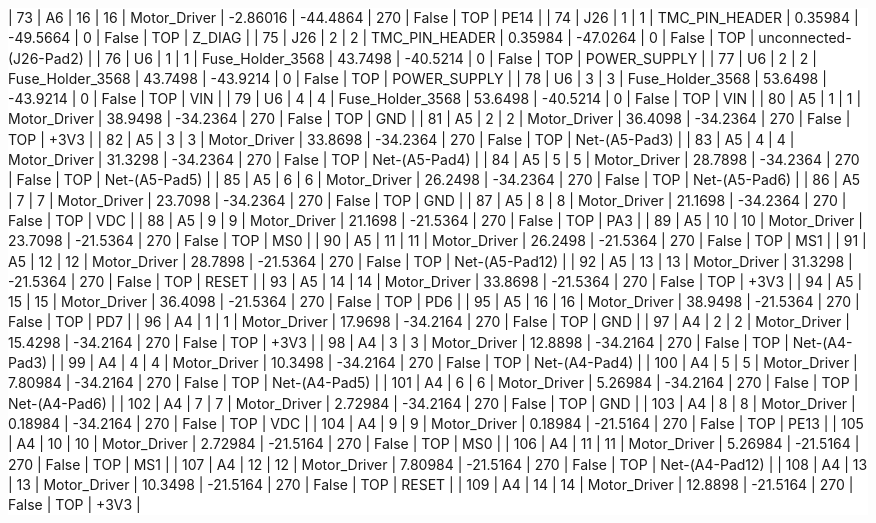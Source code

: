 |  73 | A6               |           16 |         16 | Motor_Driver     |  -2.86016 | -44.4864  |        270 | False | TOP    | PE14                   |
|  74 | J26              |            1 |          1 | TMC_PIN_HEADER   |   0.35984 | -49.5664  |          0 | False | TOP    | Z_DIAG                 |
|  75 | J26              |            2 |          2 | TMC_PIN_HEADER   |   0.35984 | -47.0264  |          0 | False | TOP    | unconnected-(J26-Pad2) |
|  76 | U6               |            1 |          1 | Fuse_Holder_3568 |  43.7498  | -40.5214  |          0 | False | TOP    | POWER_SUPPLY           |
|  77 | U6               |            2 |          2 | Fuse_Holder_3568 |  43.7498  | -43.9214  |          0 | False | TOP    | POWER_SUPPLY           |
|  78 | U6               |            3 |          3 | Fuse_Holder_3568 |  53.6498  | -43.9214  |          0 | False | TOP    | VIN                    |
|  79 | U6               |            4 |          4 | Fuse_Holder_3568 |  53.6498  | -40.5214  |          0 | False | TOP    | VIN                    |
|  80 | A5               |            1 |          1 | Motor_Driver     |  38.9498  | -34.2364  |        270 | False | TOP    | GND                    |
|  81 | A5               |            2 |          2 | Motor_Driver     |  36.4098  | -34.2364  |        270 | False | TOP    | +3V3                   |
|  82 | A5               |            3 |          3 | Motor_Driver     |  33.8698  | -34.2364  |        270 | False | TOP    | Net-(A5-Pad3)          |
|  83 | A5               |            4 |          4 | Motor_Driver     |  31.3298  | -34.2364  |        270 | False | TOP    | Net-(A5-Pad4)          |
|  84 | A5               |            5 |          5 | Motor_Driver     |  28.7898  | -34.2364  |        270 | False | TOP    | Net-(A5-Pad5)          |
|  85 | A5               |            6 |          6 | Motor_Driver     |  26.2498  | -34.2364  |        270 | False | TOP    | Net-(A5-Pad6)          |
|  86 | A5               |            7 |          7 | Motor_Driver     |  23.7098  | -34.2364  |        270 | False | TOP    | GND                    |
|  87 | A5               |            8 |          8 | Motor_Driver     |  21.1698  | -34.2364  |        270 | False | TOP    | VDC                    |
|  88 | A5               |            9 |          9 | Motor_Driver     |  21.1698  | -21.5364  |        270 | False | TOP    | PA3                    |
|  89 | A5               |           10 |         10 | Motor_Driver     |  23.7098  | -21.5364  |        270 | False | TOP    | MS0                    |
|  90 | A5               |           11 |         11 | Motor_Driver     |  26.2498  | -21.5364  |        270 | False | TOP    | MS1                    |
|  91 | A5               |           12 |         12 | Motor_Driver     |  28.7898  | -21.5364  |        270 | False | TOP    | Net-(A5-Pad12)         |
|  92 | A5               |           13 |         13 | Motor_Driver     |  31.3298  | -21.5364  |        270 | False | TOP    | RESET                  |
|  93 | A5               |           14 |         14 | Motor_Driver     |  33.8698  | -21.5364  |        270 | False | TOP    | +3V3                   |
|  94 | A5               |           15 |         15 | Motor_Driver     |  36.4098  | -21.5364  |        270 | False | TOP    | PD6                    |
|  95 | A5               |           16 |         16 | Motor_Driver     |  38.9498  | -21.5364  |        270 | False | TOP    | PD7                    |
|  96 | A4               |            1 |          1 | Motor_Driver     |  17.9698  | -34.2164  |        270 | False | TOP    | GND                    |
|  97 | A4               |            2 |          2 | Motor_Driver     |  15.4298  | -34.2164  |        270 | False | TOP    | +3V3                   |
|  98 | A4               |            3 |          3 | Motor_Driver     |  12.8898  | -34.2164  |        270 | False | TOP    | Net-(A4-Pad3)          |
|  99 | A4               |            4 |          4 | Motor_Driver     |  10.3498  | -34.2164  |        270 | False | TOP    | Net-(A4-Pad4)          |
| 100 | A4               |            5 |          5 | Motor_Driver     |   7.80984 | -34.2164  |        270 | False | TOP    | Net-(A4-Pad5)          |
| 101 | A4               |            6 |          6 | Motor_Driver     |   5.26984 | -34.2164  |        270 | False | TOP    | Net-(A4-Pad6)          |
| 102 | A4               |            7 |          7 | Motor_Driver     |   2.72984 | -34.2164  |        270 | False | TOP    | GND                    |
| 103 | A4               |            8 |          8 | Motor_Driver     |   0.18984 | -34.2164  |        270 | False | TOP    | VDC                    |
| 104 | A4               |            9 |          9 | Motor_Driver     |   0.18984 | -21.5164  |        270 | False | TOP    | PE13                   |
| 105 | A4               |           10 |         10 | Motor_Driver     |   2.72984 | -21.5164  |        270 | False | TOP    | MS0                    |
| 106 | A4               |           11 |         11 | Motor_Driver     |   5.26984 | -21.5164  |        270 | False | TOP    | MS1                    |
| 107 | A4               |           12 |         12 | Motor_Driver     |   7.80984 | -21.5164  |        270 | False | TOP    | Net-(A4-Pad12)         |
| 108 | A4               |           13 |         13 | Motor_Driver     |  10.3498  | -21.5164  |        270 | False | TOP    | RESET                  |
| 109 | A4               |           14 |         14 | Motor_Driver     |  12.8898  | -21.5164  |        270 | False | TOP    | +3V3                   |